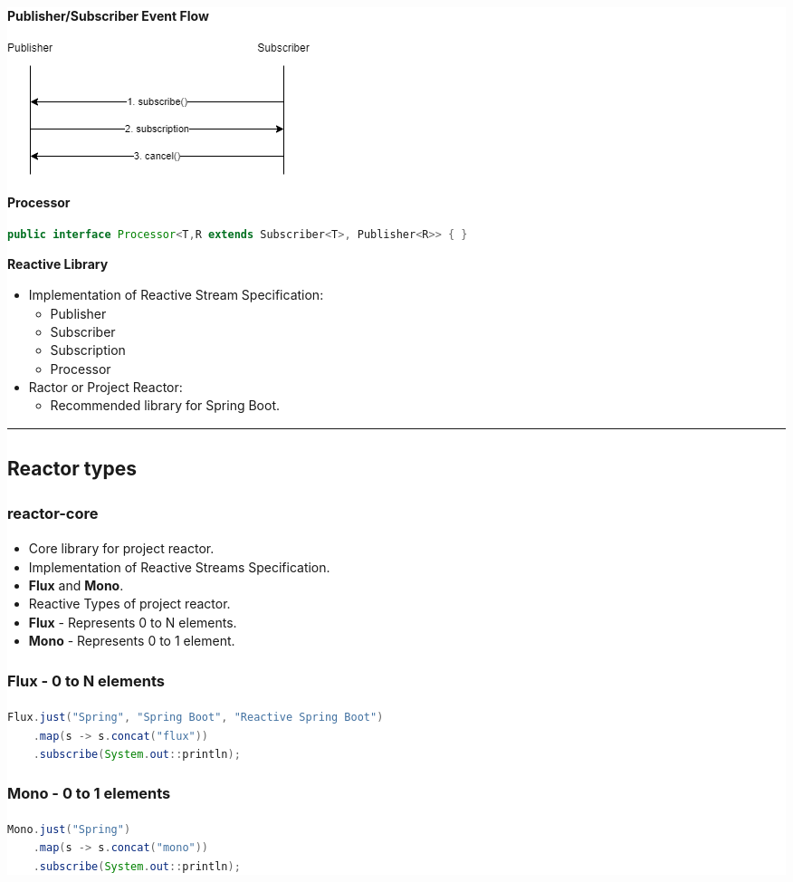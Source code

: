 **Publisher/Subscriber Event Flow**

![Publisher - Subscriber Cancel](images/pub-sub-cancel.png "Publisher - Subscriber Cancel")

**Processor**

```java
public interface Processor<T,R extends Subscriber<T>, Publisher<R>> { }
```

**Reactive Library**

- Implementation of Reactive Stream Specification:
    - Publisher
    - Subscriber
    - Subscription
    - Processor
- Ractor or Project Reactor:
    - Recommended library for Spring Boot.

***

## Reactor types

### reactor-core

- Core library for project reactor.
- Implementation of Reactive Streams Specification.
- **Flux** and **Mono**.
- Reactive Types of project reactor.
- **Flux** - Represents 0 to N elements.
- **Mono** - Represents 0 to 1 element.

### Flux - 0 to N elements

```java
Flux.just("Spring", "Spring Boot", "Reactive Spring Boot")
    .map(s -> s.concat("flux"))
    .subscribe(System.out::println);
```

### Mono - 0 to 1 elements

```java
Mono.just("Spring")
    .map(s -> s.concat("mono"))
    .subscribe(System.out::println);
```
